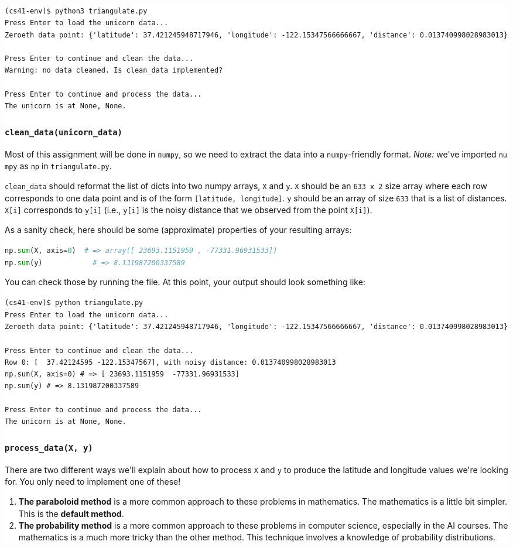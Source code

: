 ```
(cs41-env)$ python3 triangulate.py
Press Enter to load the unicorn data...
Zeroeth data point: {'latitude': 37.421245948717946, 'longitude': -122.15347566666667, 'distance': 0.013740998028983013}

Press Enter to continue and clean the data...
Warning: no data cleaned. Is clean_data implemented?

Press Enter to continue and process the data...
The unicorn is at None, None.
```

### `clean_data(unicorn_data)`
Most of this assignment will be done in `numpy`, so we need to extract the data into a `numpy`-friendly format. *Note:* we've imported `numpy` as `np` in `triangulate.py`.

`clean_data` should reformat the list of dicts into two numpy arrays, `X` and `y`. `X` should be an `633 x 2` size array where each row corresponds to one data point and is of the form `[latitude, longitude]`. `y` should be an array of size `633` that is a list of distances. `X[i]` corresponds to `y[i]` (i.e., `y[i]` is the noisy distance that we observed from the point `X[i]`).

As a sanity check, here should be some (approximate) properties of your resulting arrays:

```python
np.sum(X, axis=0)  # => array([ 23693.1151959 , -77331.96931533])
np.sum(y)            # => 8.131987200337589
```

You can check those by running the file. At this point, your output should look something like:

```
(cs41-env)$ python triangulate.py
Press Enter to load the unicorn data...
Zeroeth data point: {'latitude': 37.421245948717946, 'longitude': -122.15347566666667, 'distance': 0.013740998028983013}

Press Enter to continue and clean the data...
Row 0: [  37.42124595 -122.15347567], with noisy distance: 0.013740998028983013
np.sum(X, axis=0) # => [ 23693.1151959  -77331.96931533]
np.sum(y) # => 8.131987200337589

Press Enter to continue and process the data...
The unicorn is at None, None.
```

### `process_data(X, y)`
There are two different ways we'll explain about how to process `X` and `y` to produce the latitude and longitude values we're looking for. You only need to implement one of these!

1. **The paraboloid method** is a more common approach to these problems in mathematics. The mathematics is a little bit simpler. This is the **default method**.
2. **The probability method** is a more common approach to these problems in computer science, especially in the AI courses. The mathematics is a much more tricky than the other method. This technique involves a knowledge of probability distributions.
